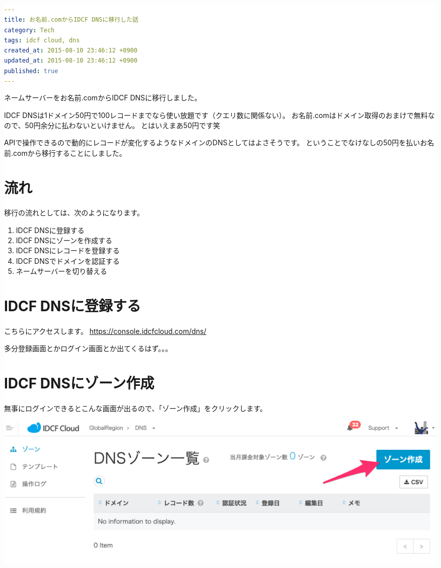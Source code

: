 ```yaml
---
title: お名前.comからIDCF DNSに移行した話
category: Tech
tags: idcf cloud, dns
created_at: 2015-08-10 23:46:12 +0900
updated_at: 2015-08-10 23:46:12 +0900
published: true
---
```


ネームサーバーをお名前.comからIDCF DNSに移行しました。

IDCF DNSは1ドメイン50円で100レコードまでなら使い放題です（クエリ数に関係ない）。
お名前.comはドメイン取得のおまけで無料なので、50円余分に払わないといけません。
とはいえまあ50円です笑

APIで操作できるので動的にレコードが変化するようなドメインのDNSとしてはよさそうです。
ということでなけなしの50円を払いお名前.comから移行することにしました。

# 流れ
移行の流れとしては、次のようになります。

1. IDCF DNSに登録する
2. IDCF DNSにゾーンを作成する
3. IDCF DNSにレコードを登録する
4. IDCF DNSでドメインを認証する
5. ネームサーバーを切り替える

# IDCF DNSに登録する
こちらにアクセスします。
https://console.idcfcloud.com/dns/

多分登録画面とかログイン画面とか出てくるはず。。。

# IDCF DNSにゾーン作成
無事にログインできるとこんな画面が出るので、「ゾーン作成」をクリックします。

![ゾーン作成1](/images/articles/hatena10/01.png)
